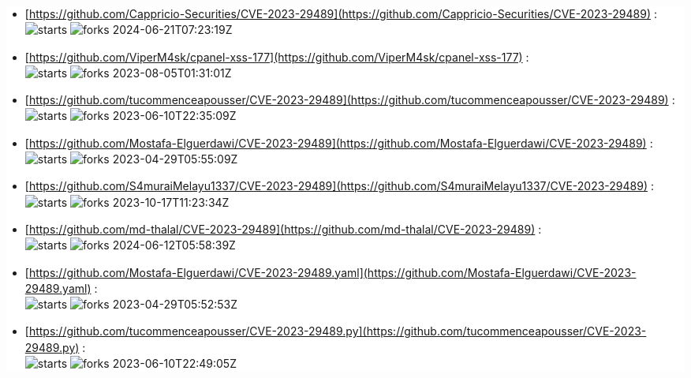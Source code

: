 - [https://github.com/Cappricio-Securities/CVE-2023-29489](https://github.com/Cappricio-Securities/CVE-2023-29489) :  
![starts](https://img.shields.io/github/stars/Cappricio-Securities/CVE-2023-29489.svg) 
![forks](https://img.shields.io/github/forks/Cappricio-Securities/CVE-2023-29489.svg) 
2024-06-21T07:23:19Z

- [https://github.com/ViperM4sk/cpanel-xss-177](https://github.com/ViperM4sk/cpanel-xss-177) :  
![starts](https://img.shields.io/github/stars/ViperM4sk/cpanel-xss-177.svg) 
![forks](https://img.shields.io/github/forks/ViperM4sk/cpanel-xss-177.svg) 
2023-08-05T01:31:01Z

- [https://github.com/tucommenceapousser/CVE-2023-29489](https://github.com/tucommenceapousser/CVE-2023-29489) :  
![starts](https://img.shields.io/github/stars/tucommenceapousser/CVE-2023-29489.svg) 
![forks](https://img.shields.io/github/forks/tucommenceapousser/CVE-2023-29489.svg) 
2023-06-10T22:35:09Z

- [https://github.com/Mostafa-Elguerdawi/CVE-2023-29489](https://github.com/Mostafa-Elguerdawi/CVE-2023-29489) :  
![starts](https://img.shields.io/github/stars/Mostafa-Elguerdawi/CVE-2023-29489.svg) 
![forks](https://img.shields.io/github/forks/Mostafa-Elguerdawi/CVE-2023-29489.svg) 
2023-04-29T05:55:09Z

- [https://github.com/S4muraiMelayu1337/CVE-2023-29489](https://github.com/S4muraiMelayu1337/CVE-2023-29489) :  
![starts](https://img.shields.io/github/stars/S4muraiMelayu1337/CVE-2023-29489.svg) 
![forks](https://img.shields.io/github/forks/S4muraiMelayu1337/CVE-2023-29489.svg) 
2023-10-17T11:23:34Z

- [https://github.com/md-thalal/CVE-2023-29489](https://github.com/md-thalal/CVE-2023-29489) :  
![starts](https://img.shields.io/github/stars/md-thalal/CVE-2023-29489.svg) 
![forks](https://img.shields.io/github/forks/md-thalal/CVE-2023-29489.svg) 
2024-06-12T05:58:39Z

- [https://github.com/Mostafa-Elguerdawi/CVE-2023-29489.yaml](https://github.com/Mostafa-Elguerdawi/CVE-2023-29489.yaml) :  
![starts](https://img.shields.io/github/stars/Mostafa-Elguerdawi/CVE-2023-29489.yaml.svg) 
![forks](https://img.shields.io/github/forks/Mostafa-Elguerdawi/CVE-2023-29489.yaml.svg) 
2023-04-29T05:52:53Z

- [https://github.com/tucommenceapousser/CVE-2023-29489.py](https://github.com/tucommenceapousser/CVE-2023-29489.py) :  
![starts](https://img.shields.io/github/stars/tucommenceapousser/CVE-2023-29489.py.svg) 
![forks](https://img.shields.io/github/forks/tucommenceapousser/CVE-2023-29489.py.svg) 
2023-06-10T22:49:05Z
